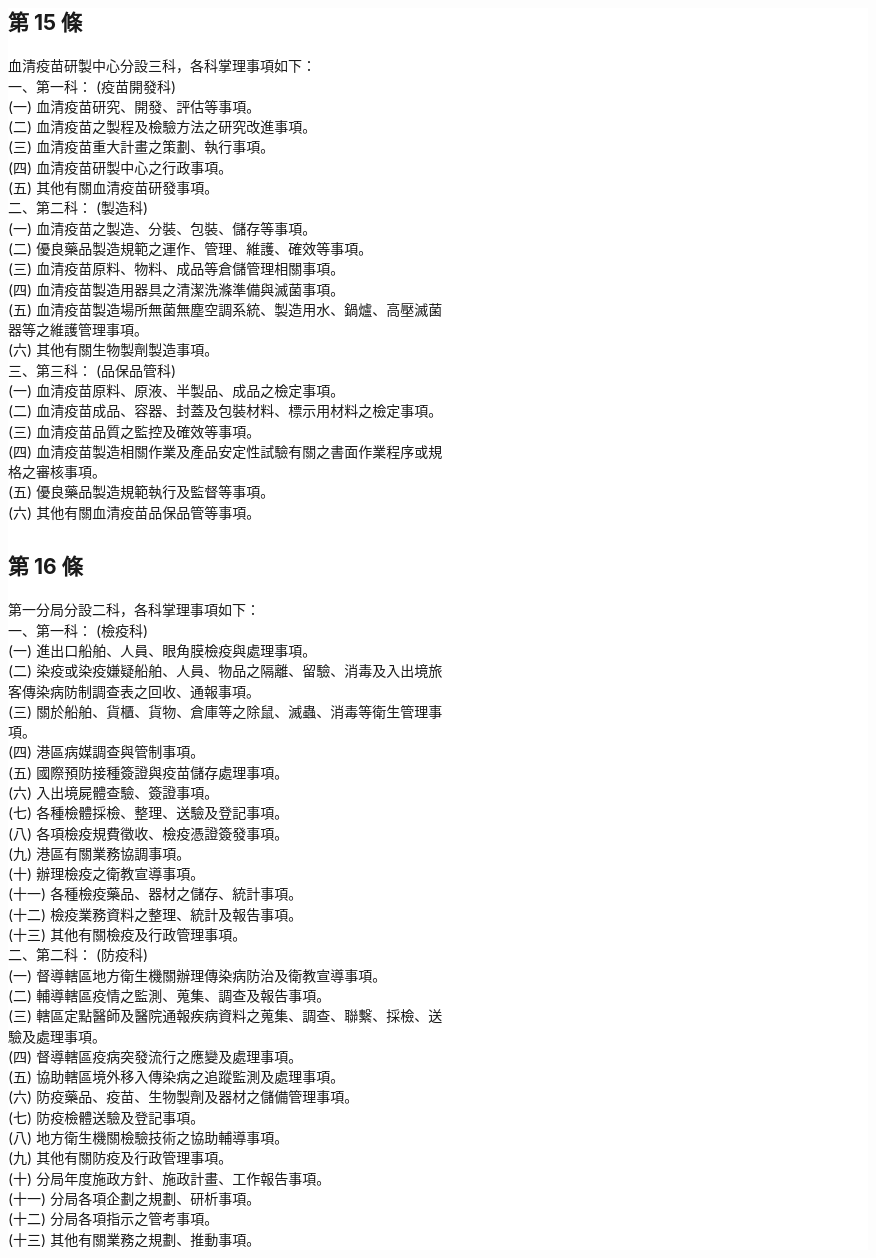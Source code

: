 第 15 條
--------
血清疫苗研製中心分設三科，各科掌理事項如下：  
一、第一科： (疫苗開發科)  
 (一) 血清疫苗研究、開發、評估等事項。  
 (二) 血清疫苗之製程及檢驗方法之研究改進事項。  
 (三) 血清疫苗重大計畫之策劃、執行事項。  
 (四) 血清疫苗研製中心之行政事項。  
 (五) 其他有關血清疫苗研發事項。  
二、第二科： (製造科)  
 (一) 血清疫苗之製造、分裝、包裝、儲存等事項。  
 (二) 優良藥品製造規範之運作、管理、維護、確效等事項。  
 (三) 血清疫苗原料、物料、成品等倉儲管理相關事項。  
 (四) 血清疫苗製造用器具之清潔洗滌準備與滅菌事項。  
 (五) 血清疫苗製造場所無菌無塵空調系統、製造用水、鍋爐、高壓滅菌  
      器等之維護管理事項。  
 (六) 其他有關生物製劑製造事項。  
三、第三科： (品保品管科)  
 (一) 血清疫苗原料、原液、半製品、成品之檢定事項。  
 (二) 血清疫苗成品、容器、封蓋及包裝材料、標示用材料之檢定事項。  
 (三) 血清疫苗品質之監控及確效等事項。  
 (四) 血清疫苗製造相關作業及產品安定性試驗有關之書面作業程序或規  
      格之審核事項。  
 (五) 優良藥品製造規範執行及監督等事項。  
 (六) 其他有關血清疫苗品保品管等事項。

第 16 條
--------
第一分局分設二科，各科掌理事項如下：  
一、第一科： (檢疫科)  
 (一) 進出口船舶、人員、眼角膜檢疫與處理事項。  
 (二) 染疫或染疫嫌疑船舶、人員、物品之隔離、留驗、消毒及入出境旅  
      客傳染病防制調查表之回收、通報事項。  
 (三) 關於船舶、貨櫃、貨物、倉庫等之除鼠、滅蟲、消毒等衛生管理事  
      項。  
 (四) 港區病媒調查與管制事項。  
 (五) 國際預防接種簽證與疫苗儲存處理事項。  
 (六) 入出境屍體查驗、簽證事項。  
 (七) 各種檢體採檢、整理、送驗及登記事項。  
 (八) 各項檢疫規費徵收、檢疫憑證簽發事項。  
 (九) 港區有關業務協調事項。  
 (十) 辦理檢疫之衛教宣導事項。  
 (十一) 各種檢疫藥品、器材之儲存、統計事項。  
 (十二) 檢疫業務資料之整理、統計及報告事項。  
 (十三) 其他有關檢疫及行政管理事項。  
二、第二科： (防疫科)  
 (一) 督導轄區地方衛生機關辦理傳染病防治及衛教宣導事項。  
 (二) 輔導轄區疫情之監測、蒐集、調查及報告事項。  
 (三) 轄區定點醫師及醫院通報疾病資料之蒐集、調查、聯繫、採檢、送  
      驗及處理事項。  
 (四) 督導轄區疫病突發流行之應變及處理事項。  
 (五) 協助轄區境外移入傳染病之追蹤監測及處理事項。  
 (六) 防疫藥品、疫苗、生物製劑及器材之儲備管理事項。  
 (七) 防疫檢體送驗及登記事項。  
 (八) 地方衛生機關檢驗技術之協助輔導事項。  
 (九) 其他有關防疫及行政管理事項。  
 (十) 分局年度施政方針、施政計畫、工作報告事項。  
 (十一) 分局各項企劃之規劃、研析事項。  
 (十二) 分局各項指示之管考事項。  
 (十三) 其他有關業務之規劃、推動事項。
